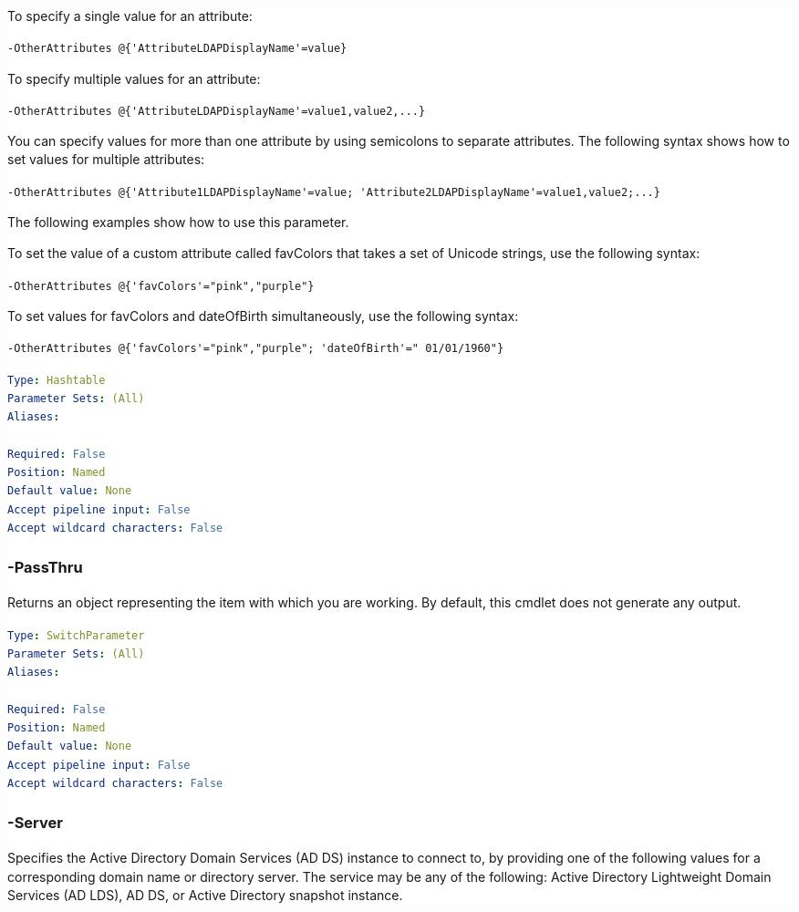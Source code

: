 To specify a single value for an attribute:

`-OtherAttributes @{'AttributeLDAPDisplayName'=value}`

To specify multiple values for an attribute:

`-OtherAttributes @{'AttributeLDAPDisplayName'=value1,value2,...}`

You can specify values for more than one attribute by using semicolons to separate attributes.
The following syntax shows how to set values for multiple attributes:

`-OtherAttributes @{'Attribute1LDAPDisplayName'=value; 'Attribute2LDAPDisplayName'=value1,value2;...}`

The following examples show how to use this parameter.

To set the value of a custom attribute called favColors that takes a set of Unicode strings, use the following syntax:

`-OtherAttributes @{'favColors'="pink","purple"}`

To set values for favColors and dateOfBirth simultaneously, use the following syntax:

`-OtherAttributes @{'favColors'="pink","purple"; 'dateOfBirth'=" 01/01/1960"}`

```yaml
Type: Hashtable
Parameter Sets: (All)
Aliases: 

Required: False
Position: Named
Default value: None
Accept pipeline input: False
Accept wildcard characters: False
```

### -PassThru
Returns an object representing the item with which you are working.
By default, this cmdlet does not generate any output.

```yaml
Type: SwitchParameter
Parameter Sets: (All)
Aliases: 

Required: False
Position: Named
Default value: None
Accept pipeline input: False
Accept wildcard characters: False
```

### -Server
Specifies the Active Directory Domain Services (AD DS) instance to connect to, by providing one of the following values for a corresponding domain name or directory server.
The service may be any of the following: Active Directory Lightweight Domain Services (AD LDS), AD DS, or Active Directory snapshot instance.
